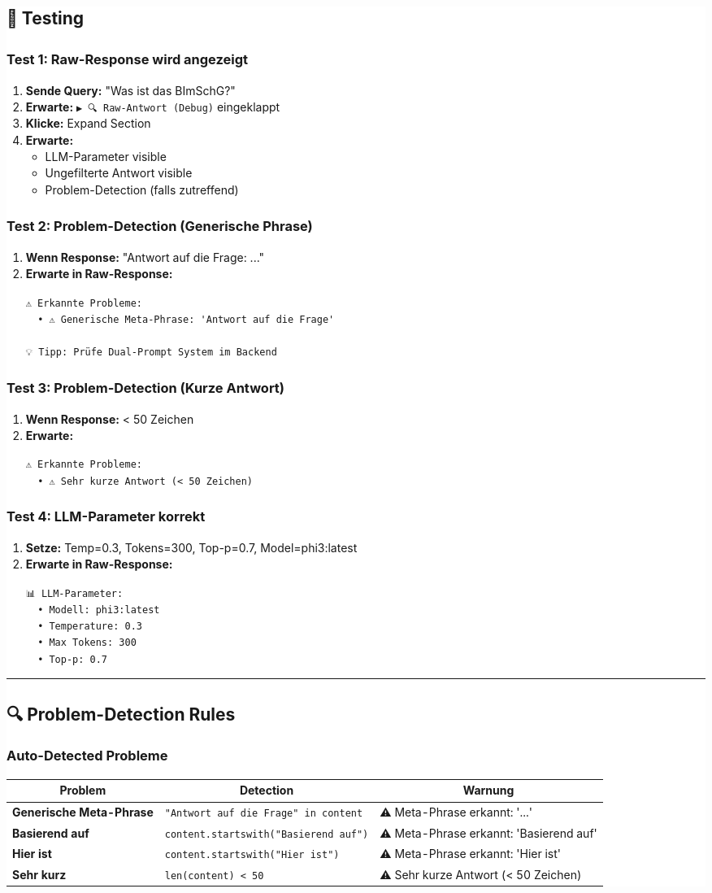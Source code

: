 
## 🧪 Testing

### Test 1: Raw-Response wird angezeigt
1. **Sende Query:** "Was ist das BImSchG?"
2. **Erwarte:** `▶ 🔍 Raw-Antwort (Debug)` eingeklappt
3. **Klicke:** Expand Section
4. **Erwarte:** 
   - LLM-Parameter visible
   - Ungefilterte Antwort visible
   - Problem-Detection (falls zutreffend)

### Test 2: Problem-Detection (Generische Phrase)
1. **Wenn Response:** "Antwort auf die Frage: ..."
2. **Erwarte in Raw-Response:**
   ```
   ⚠️ Erkannte Probleme:
     • ⚠️ Generische Meta-Phrase: 'Antwort auf die Frage'
   
   💡 Tipp: Prüfe Dual-Prompt System im Backend
   ```

### Test 3: Problem-Detection (Kurze Antwort)
1. **Wenn Response:** < 50 Zeichen
2. **Erwarte:**
   ```
   ⚠️ Erkannte Probleme:
     • ⚠️ Sehr kurze Antwort (< 50 Zeichen)
   ```

### Test 4: LLM-Parameter korrekt
1. **Setze:** Temp=0.3, Tokens=300, Top-p=0.7, Model=phi3:latest
2. **Erwarte in Raw-Response:**
   ```
   📊 LLM-Parameter:
     • Modell: phi3:latest
     • Temperature: 0.3
     • Max Tokens: 300
     • Top-p: 0.7
   ```

---

## 🔍 Problem-Detection Rules

### Auto-Detected Probleme

| Problem | Detection | Warnung |
|---------|-----------|---------|
| **Generische Meta-Phrase** | `"Antwort auf die Frage" in content` | ⚠️ Meta-Phrase erkannt: '...' |
| **Basierend auf** | `content.startswith("Basierend auf")` | ⚠️ Meta-Phrase erkannt: 'Basierend auf' |
| **Hier ist** | `content.startswith("Hier ist")` | ⚠️ Meta-Phrase erkannt: 'Hier ist' |
| **Sehr kurz** | `len(content) < 50` | ⚠️ Sehr kurze Antwort (< 50 Zeichen) |
